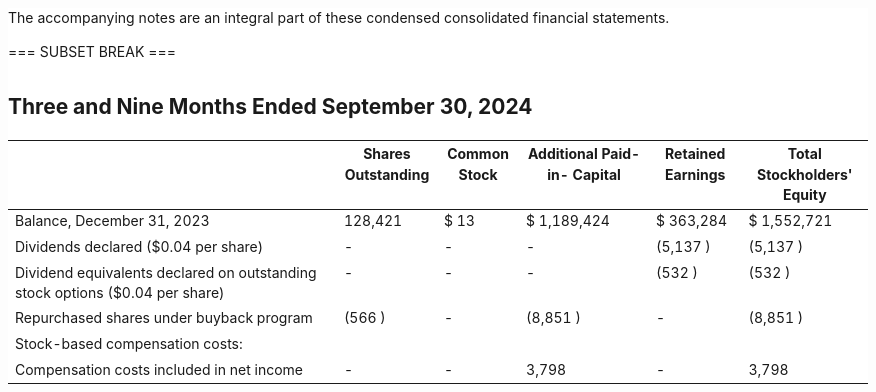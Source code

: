 <p>The accompanying notes are an integral part of these condensed consolidated financial statements.</p>
<p>=== SUBSET BREAK ===</p>
<h2>Three and Nine Months Ended September 30, 2024</h2>
<table>
<thead>
<tr>
<th></th>
<th>Shares Outstanding</th>
<th>Common Stock</th>
<th>Additional Paid-in- Capital</th>
<th>Retained Earnings</th>
<th>Total Stockholders' Equity</th>
</tr>
</thead>
<tbody>
<tr>
<td>Balance, December 31, 2023</td>
<td>128,421</td>
<td>$ 13</td>
<td>$ 1,189,424</td>
<td>$ 363,284</td>
<td>$ 1,552,721</td>
</tr>
<tr>
<td>Dividends declared ($0.04 per share)</td>
<td>-</td>
<td>-</td>
<td>-</td>
<td>(5,137 )</td>
<td>(5,137 )</td>
</tr>
<tr>
<td>Dividend equivalents declared on outstanding stock options ($0.04 per share)</td>
<td>-</td>
<td>-</td>
<td>-</td>
<td>(532 )</td>
<td>(532 )</td>
</tr>
<tr>
<td>Repurchased shares under buyback program</td>
<td>(566 )</td>
<td>-</td>
<td>(8,851 )</td>
<td>-</td>
<td>(8,851 )</td>
</tr>
<tr>
<td>Stock-based compensation costs:</td>
<td></td>
<td></td>
<td></td>
<td></td>
<td></td>
</tr>
<tr>
<td>Compensation costs included in net income</td>
<td>-</td>
<td>-</td>
<td>3,798</td>
<td>-</td>
<td>3,798</td>
</tr>